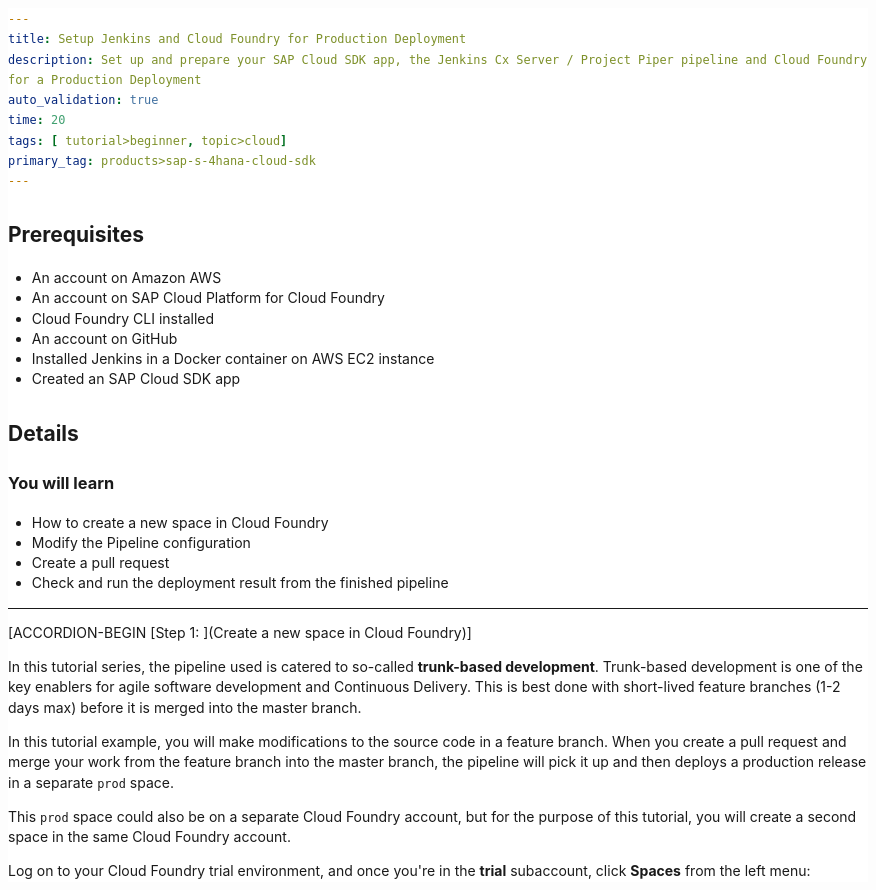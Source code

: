 ```yaml
---
title: Setup Jenkins and Cloud Foundry for Production Deployment
description: Set up and prepare your SAP Cloud SDK app, the Jenkins Cx Server / Project Piper pipeline and Cloud Foundry for a Production Deployment
auto_validation: true
time: 20
tags: [ tutorial>beginner, topic>cloud]
primary_tag: products>sap-s-4hana-cloud-sdk
---
```


## Prerequisites
 - An account on Amazon AWS
 - An account on SAP Cloud Platform for Cloud Foundry
 - Cloud Foundry CLI installed
 - An account on GitHub
 - Installed Jenkins in a Docker container on AWS EC2 instance
 - Created an SAP Cloud SDK app

## Details
### You will learn
  - How to create a new space in Cloud Foundry
  - Modify the Pipeline configuration
  - Create a pull request
  - Check and run the deployment result from the finished pipeline

---

[ACCORDION-BEGIN [Step 1: ](Create a new space in Cloud Foundry)]

In this tutorial series, the pipeline used is catered to so-called **trunk-based development**. Trunk-based development is one of the key enablers for agile software development and Continuous Delivery. This is best done with short-lived feature branches (1-2 days max) before it is merged into the master branch.

In this tutorial example, you will make modifications to the source code in a feature branch. When you create a pull request and merge your work from the feature branch into the master branch, the pipeline will pick it up and then deploys a production release in a separate `prod` space.

This `prod` space could also be on a separate Cloud Foundry account, but for the purpose of this tutorial, you will create a second space in the same Cloud Foundry account.

Log on to your Cloud Foundry trial environment, and once you're in the **trial** subaccount, click **Spaces** from the left menu:
